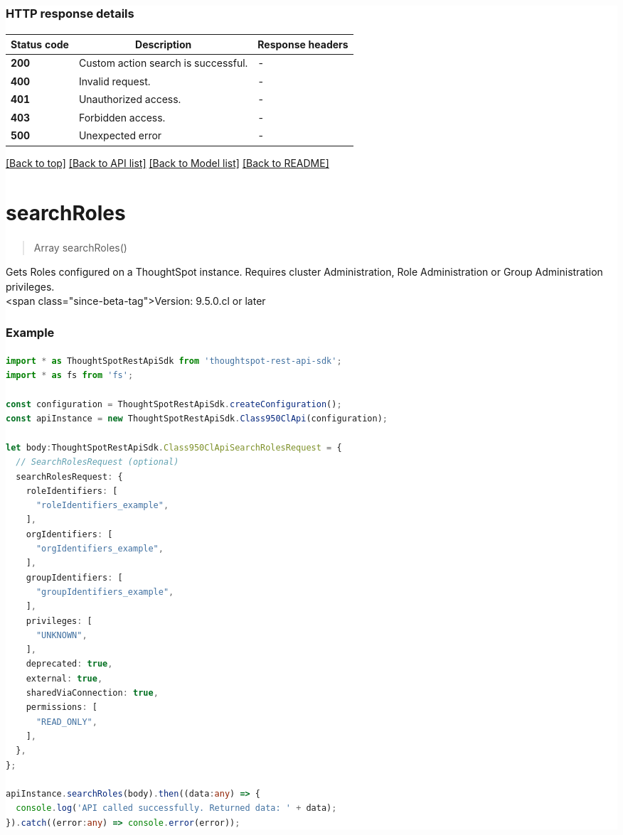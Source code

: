 ### HTTP response details
| Status code | Description | Response headers |
|-------------|-------------|------------------|
**200** | Custom action search is successful. |  -  |
**400** | Invalid request. |  -  |
**401** | Unauthorized access. |  -  |
**403** | Forbidden access. |  -  |
**500** | Unexpected error |  -  |

[[Back to top]](#) [[Back to API list]](README.md#documentation-for-api-endpoints) [[Back to Model list]](README.md#documentation-for-models) [[Back to README]](README.md)

# **searchRoles**
> Array<SearchRoleResponse> searchRoles()

Gets Roles configured on a ThoughtSpot instance. Requires cluster Administration, Role Administration or Group Administration privileges. <br/>  <span class=\"since-beta-tag\">Version: 9.5.0.cl or later</span>

### Example


```typescript
import * as ThoughtSpotRestApiSdk from 'thoughtspot-rest-api-sdk';
import * as fs from 'fs';

const configuration = ThoughtSpotRestApiSdk.createConfiguration();
const apiInstance = new ThoughtSpotRestApiSdk.Class950ClApi(configuration);

let body:ThoughtSpotRestApiSdk.Class950ClApiSearchRolesRequest = {
  // SearchRolesRequest (optional)
  searchRolesRequest: {
    roleIdentifiers: [
      "roleIdentifiers_example",
    ],
    orgIdentifiers: [
      "orgIdentifiers_example",
    ],
    groupIdentifiers: [
      "groupIdentifiers_example",
    ],
    privileges: [
      "UNKNOWN",
    ],
    deprecated: true,
    external: true,
    sharedViaConnection: true,
    permissions: [
      "READ_ONLY",
    ],
  },
};

apiInstance.searchRoles(body).then((data:any) => {
  console.log('API called successfully. Returned data: ' + data);
}).catch((error:any) => console.error(error));
```
